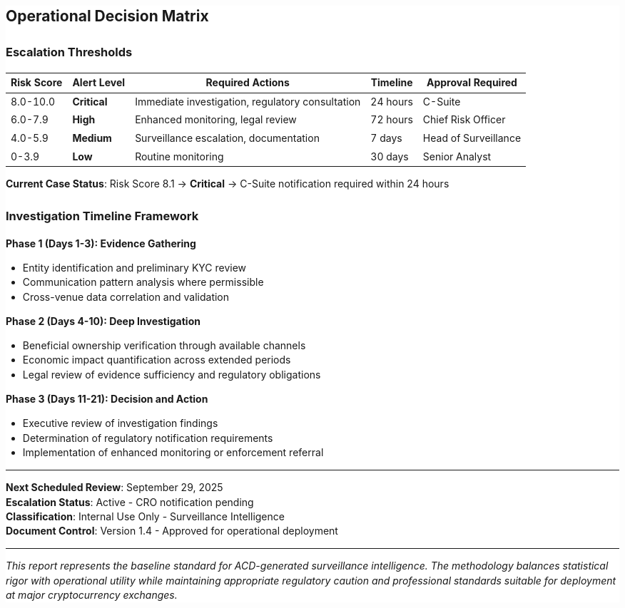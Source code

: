 
## **Operational Decision Matrix**

### **Escalation Thresholds**

| Risk Score | Alert Level | Required Actions | Timeline | Approval Required |
|------------|-------------|------------------|----------|-------------------|
| 8.0-10.0   | **Critical** | Immediate investigation, regulatory consultation | 24 hours | C-Suite |
| 6.0-7.9    | **High**     | Enhanced monitoring, legal review | 72 hours | Chief Risk Officer |
| 4.0-5.9    | **Medium**   | Surveillance escalation, documentation | 7 days   | Head of Surveillance |
| 0-3.9      | **Low**      | Routine monitoring | 30 days  | Senior Analyst |

**Current Case Status**: Risk Score 8.1 → **Critical** → C-Suite notification required within 24 hours

### **Investigation Timeline Framework**

**Phase 1 (Days 1-3): Evidence Gathering**
- Entity identification and preliminary KYC review
- Communication pattern analysis where permissible
- Cross-venue data correlation and validation

**Phase 2 (Days 4-10): Deep Investigation**  
- Beneficial ownership verification through available channels
- Economic impact quantification across extended periods
- Legal review of evidence sufficiency and regulatory obligations

**Phase 3 (Days 11-21): Decision and Action**
- Executive review of investigation findings
- Determination of regulatory notification requirements
- Implementation of enhanced monitoring or enforcement referral

---

**Next Scheduled Review**: September 29, 2025  
**Escalation Status**: Active - CRO notification pending  
**Classification**: Internal Use Only - Surveillance Intelligence  
**Document Control**: Version 1.4 - Approved for operational deployment

---

*This report represents the baseline standard for ACD-generated surveillance intelligence. The methodology balances statistical rigor with operational utility while maintaining appropriate regulatory caution and professional standards suitable for deployment at major cryptocurrency exchanges.*



